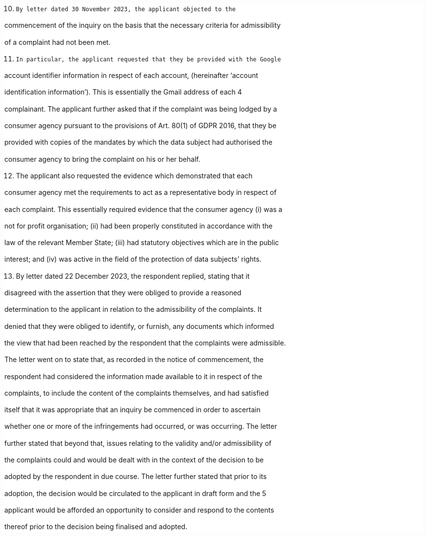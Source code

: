 10.     By letter dated 30 November 2023, the applicant objected to the

commencement of the inquiry on the basis that the necessary criteria for admissibility

of a complaint had not been met.

11.     In particular, the applicant requested that they be provided with the Google

account identifier information in respect of each account, (hereinafter ‘account

identification information’). This is essentially the Gmail address of each                                           4

complainant. The applicant further asked that if the complaint was being lodged by a

consumer agency pursuant to the provisions of Art. 80(1) of GDPR 2016, that they be

provided with copies of the mandates by which the data subject had authorised the

consumer agency to bring the complaint on his or her behalf.

12.    The applicant also requested the evidence which demonstrated that each

consumer agency met the requirements to act as a representative body in respect of

each complaint. This essentially required evidence that the consumer agency (i) was a

not for profit organisation; (ii) had been properly constituted in accordance with the

law of the relevant Member State; (iii) had statutory objectives which are in the public

interest; and (iv) was active in the field of the protection of data subjects’ rights.

13.    By letter dated 22 December 2023, the respondent replied, stating that it

disagreed with the assertion that they were obliged to provide a reasoned

determination to the applicant in relation to the admissibility of the complaints. It

denied that they were obliged to identify, or furnish, any documents which informed

the view that had been reached by the respondent that the complaints were admissible.

The letter went on to state that, as recorded in the notice of commencement, the

respondent had considered the information made available to it in respect of the

complaints, to include the content of the complaints themselves, and had satisfied

itself that it was appropriate that an inquiry be commenced in order to ascertain

whether one or more of the infringements had occurred, or was occurring. The letter

further stated that beyond that, issues relating to the validity and/or admissibility of

the complaints could and would be dealt with in the context of the decision to be

adopted by the respondent in due course. The letter further stated that prior to its

adoption, the decision would be circulated to the applicant in draft form and the                                           5

applicant would be afforded an opportunity to consider and respond to the contents

thereof prior to the decision being finalised and adopted.
